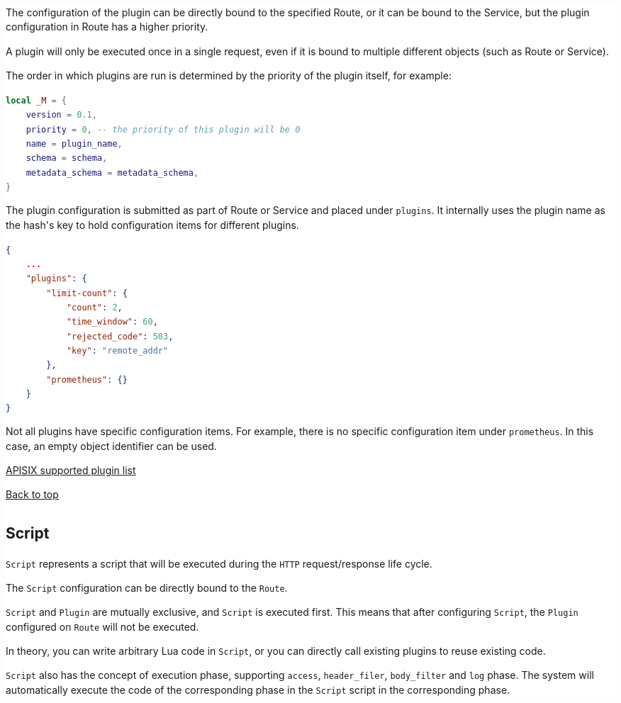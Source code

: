 The configuration of the plugin can be directly bound to the specified Route, or it can be bound to the Service, but the plugin configuration in Route has a higher priority.

A plugin will only be executed once in a single request, even if it is bound to multiple different objects (such as Route or Service).

The order in which plugins are run is determined by the priority of the plugin itself, for example:

```lua
local _M = {
    version = 0.1,
    priority = 0, -- the priority of this plugin will be 0
    name = plugin_name,
    schema = schema,
    metadata_schema = metadata_schema,
}
```

The plugin configuration is submitted as part of Route or Service and placed under `plugins`. It internally uses the plugin name as the hash's key to hold configuration items for different plugins.

```json
{
    ...
    "plugins": {
        "limit-count": {
            "count": 2,
            "time_window": 60,
            "rejected_code": 503,
            "key": "remote_addr"
        },
        "prometheus": {}
    }
}
```

Not all plugins have specific configuration items. For example, there is no specific configuration item under `prometheus`. In this case, an empty object identifier can be used.

[APISIX supported plugin list](README.md#plugins)

[Back to top](#Table-of-contents)

## Script

`Script` represents a script that will be executed during the `HTTP` request/response life cycle.

The `Script` configuration can be directly bound to the `Route`.

`Script` and `Plugin` are mutually exclusive, and `Script` is executed first. This means that after configuring `Script`, the `Plugin` configured on `Route` will not be executed.

In theory, you can write arbitrary Lua code in `Script`, or you can directly call existing plugins to reuse existing code.

`Script` also has the concept of execution phase, supporting `access`, `header_filer`, `body_filter` and `log` phase. The system will automatically execute the code of the corresponding phase in the `Script` script in the corresponding phase.
